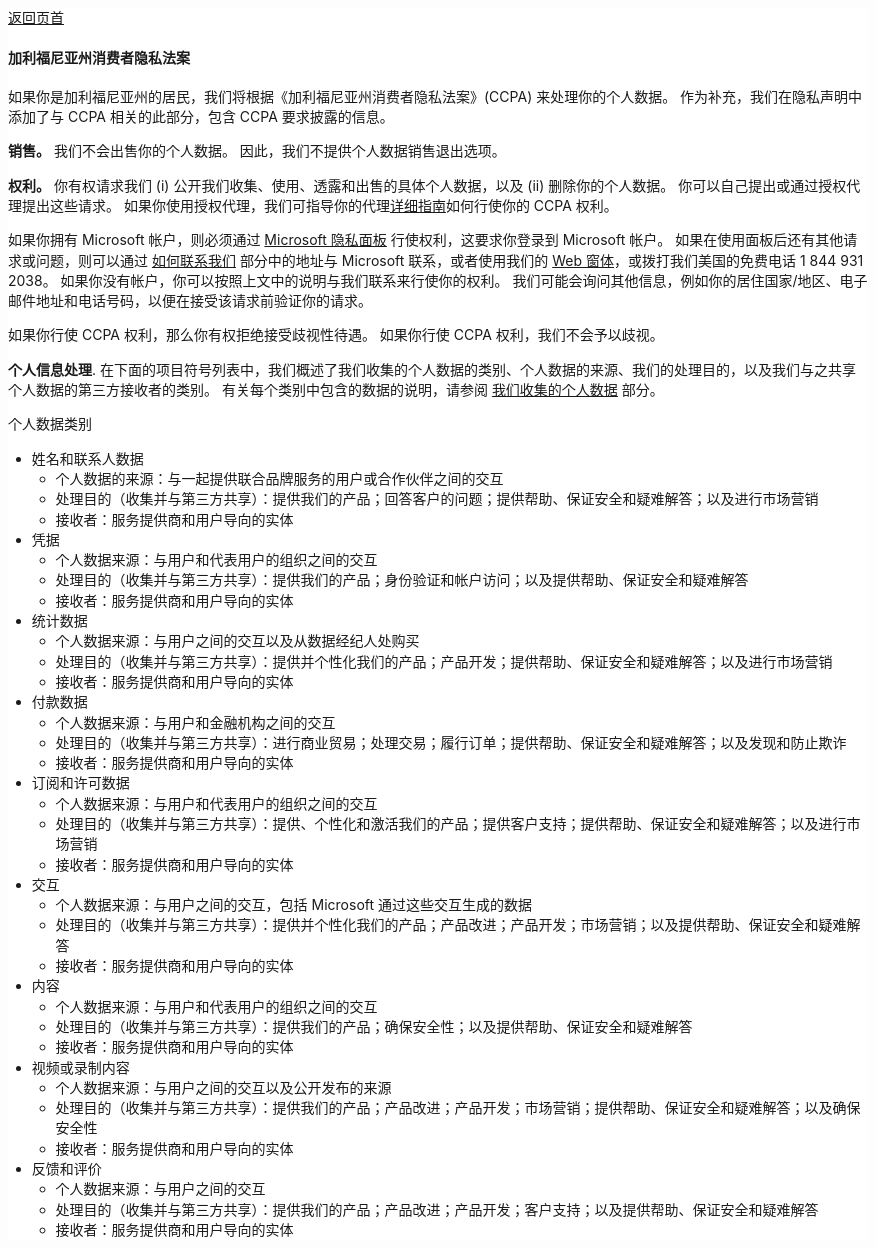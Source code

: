 [返回页首](https://privacy.microsoft.com/zh-cn/privacystatement# "返回页首")

#### 加利福尼亚州消费者隐私法案

如果你是加利福尼亚州的居民，我们将根据《加利福尼亚州消费者隐私法案》(CCPA) 来处理你的个人数据。 作为补充，我们在隐私声明中添加了与 CCPA 相关的此部分，包含 CCPA 要求披露的信息。

**销售。** 我们不会出售你的个人数据。 因此，我们不提供个人数据销售退出选项。

**权利。** 你有权请求我们 (i) 公开我们收集、使用、透露和出售的具体个人数据，以及 (ii) 删除你的个人数据。 你可以自己提出或通过授权代理提出这些请求。 如果你使用授权代理，我们可指导你的代理[详细指南](https://privacy.microsoft.com/ccpa-guidance)如何行使你的 CCPA 权利。

如果你拥有 Microsoft 帐户，则必须通过 [Microsoft 隐私面板](https://account.microsoft.com/privacy) 行使权利，这要求你登录到 Microsoft 帐户。 如果在使用面板后还有其他请求或问题，则可以通过 [如何联系我们](https://privacy.microsoft.com/zh-cn/privacystatement#mainhowtocontactusmodule) 部分中的地址与 Microsoft 联系，或者使用我们的 [Web 窗体](https://go.microsoft.com/fwlink/p/?linkid=2126612)，或拨打我们美国的免费电话 1 844 931 2038。 如果你没有帐户，你可以按照上文中的说明与我们联系来行使你的权利。 我们可能会询问其他信息，例如你的居住国家/地区、电子邮件地址和电话号码，以便在接受该请求前验证你的请求。

如果你行使 CCPA 权利，那么你有权拒绝接受歧视性待遇。 如果你行使 CCPA 权利，我们不会予以歧视。

**个人信息处理**. 在下面的项目符号列表中，我们概述了我们收集的个人数据的类别、个人数据的来源、我们的处理目的，以及我们与之共享个人数据的第三方接收者的类别。 有关每个类别中包含的数据的说明，请参阅 [我们收集的个人数据](https://privacy.microsoft.com/zh-cn/privacystatement#mainpersonaldatawecollect) 部分。

个人数据类别

+ 姓名和联系人数据
    + 个人数据的来源：与一起提供联合品牌服务的用户或合作伙伴之间的交互
    + 处理目的（收集并与第三方共享）：提供我们的产品；回答客户的问题；提供帮助、保证安全和疑难解答；以及进行市场营销
    + 接收者：服务提供商和用户导向的实体
+ 凭据
    + 个人数据来源：与用户和代表用户的组织之间的交互
    + 处理目的（收集并与第三方共享）：提供我们的产品；身份验证和帐户访问；以及提供帮助、保证安全和疑难解答
    + 接收者：服务提供商和用户导向的实体
+ 统计数据
    + 个人数据来源：与用户之间的交互以及从数据经纪人处购买
    + 处理目的（收集并与第三方共享）：提供并个性化我们的产品；产品开发；提供帮助、保证安全和疑难解答；以及进行市场营销
    + 接收者：服务提供商和用户导向的实体
+ 付款数据
    + 个人数据来源：与用户和金融机构之间的交互
    + 处理目的（收集并与第三方共享）：进行商业贸易；处理交易；履行订单；提供帮助、保证安全和疑难解答；以及发现和防止欺诈
    + 接收者：服务提供商和用户导向的实体
+ 订阅和许可数据
    + 个人数据来源：与用户和代表用户的组织之间的交互
    + 处理目的（收集并与第三方共享）：提供、个性化和激活我们的产品；提供客户支持；提供帮助、保证安全和疑难解答；以及进行市场营销
    + 接收者：服务提供商和用户导向的实体
+ 交互
    + 个人数据来源：与用户之间的交互，包括 Microsoft 通过这些交互生成的数据
    + 处理目的（收集并与第三方共享）：提供并个性化我们的产品；产品改进；产品开发；市场营销；以及提供帮助、保证安全和疑难解答
    + 接收者：服务提供商和用户导向的实体
+ 内容
    + 个人数据来源：与用户和代表用户的组织之间的交互
    + 处理目的（收集并与第三方共享）：提供我们的产品；确保安全性；以及提供帮助、保证安全和疑难解答
    + 接收者：服务提供商和用户导向的实体
+ 视频或录制内容
    + 个人数据来源：与用户之间的交互以及公开发布的来源
    + 处理目的（收集并与第三方共享）：提供我们的产品；产品改进；产品开发；市场营销；提供帮助、保证安全和疑难解答；以及确保安全性
    + 接收者：服务提供商和用户导向的实体
+ 反馈和评价
    + 个人数据来源：与用户之间的交互
    + 处理目的（收集并与第三方共享）：提供我们的产品；产品改进；产品开发；客户支持；以及提供帮助、保证安全和疑难解答
    + 接收者：服务提供商和用户导向的实体
